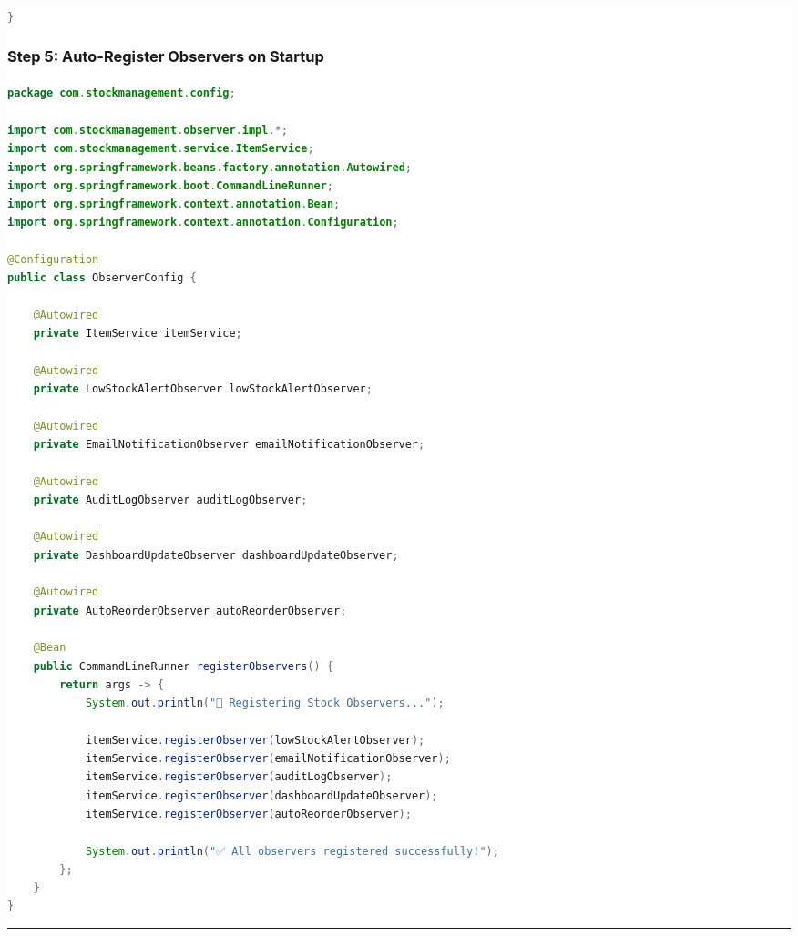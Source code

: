```java
}
```

### Step 5: Auto-Register Observers on Startup
```java
package com.stockmanagement.config;

import com.stockmanagement.observer.impl.*;
import com.stockmanagement.service.ItemService;
import org.springframework.beans.factory.annotation.Autowired;
import org.springframework.boot.CommandLineRunner;
import org.springframework.context.annotation.Bean;
import org.springframework.context.annotation.Configuration;

@Configuration
public class ObserverConfig {
    
    @Autowired
    private ItemService itemService;
    
    @Autowired
    private LowStockAlertObserver lowStockAlertObserver;
    
    @Autowired
    private EmailNotificationObserver emailNotificationObserver;
    
    @Autowired
    private AuditLogObserver auditLogObserver;
    
    @Autowired
    private DashboardUpdateObserver dashboardUpdateObserver;
    
    @Autowired
    private AutoReorderObserver autoReorderObserver;
    
    @Bean
    public CommandLineRunner registerObservers() {
        return args -> {
            System.out.println("🔧 Registering Stock Observers...");
            
            itemService.registerObserver(lowStockAlertObserver);
            itemService.registerObserver(emailNotificationObserver);
            itemService.registerObserver(auditLogObserver);
            itemService.registerObserver(dashboardUpdateObserver);
            itemService.registerObserver(autoReorderObserver);
            
            System.out.println("✅ All observers registered successfully!");
        };
    }
}
```

---